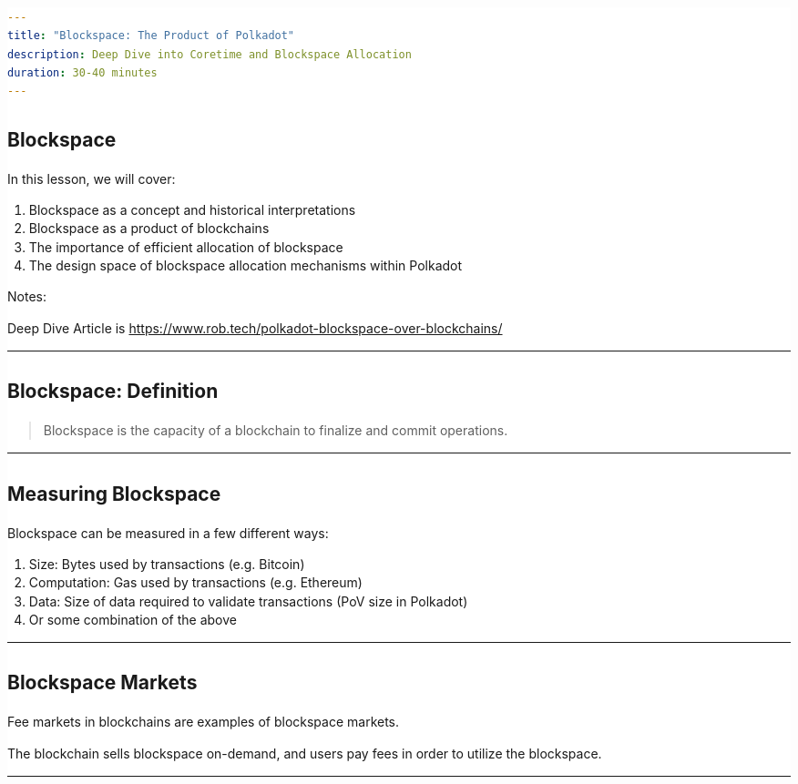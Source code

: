 ```yaml
---
title: "Blockspace: The Product of Polkadot"
description: Deep Dive into Coretime and Blockspace Allocation
duration: 30-40 minutes
---
```


## Blockspace

In this lesson, we will cover:

<pba-flex center>

1. Blockspace as a concept and historical interpretations
1. Blockspace as a product of blockchains
1. The importance of efficient allocation of blockspace
1. The design space of blockspace allocation mechanisms within Polkadot

</pba-flex>

Notes:

Deep Dive Article is https://www.rob.tech/polkadot-blockspace-over-blockchains/

---

## Blockspace: Definition

> Blockspace is the capacity of a blockchain to finalize and commit operations.

---

## Measuring Blockspace

Blockspace can be measured in a few different ways:

<pba-flex center>

1. Size: Bytes used by transactions (e.g. Bitcoin)
1. Computation: Gas used by transactions (e.g. Ethereum)
1. Data: Size of data required to validate transactions (PoV size in Polkadot)
1. Or some combination of the above

</pba-flex>

---

## Blockspace Markets

Fee markets in blockchains are examples of blockspace markets.

The blockchain sells blockspace on-demand, and users pay fees in order to utilize the blockspace.

---
